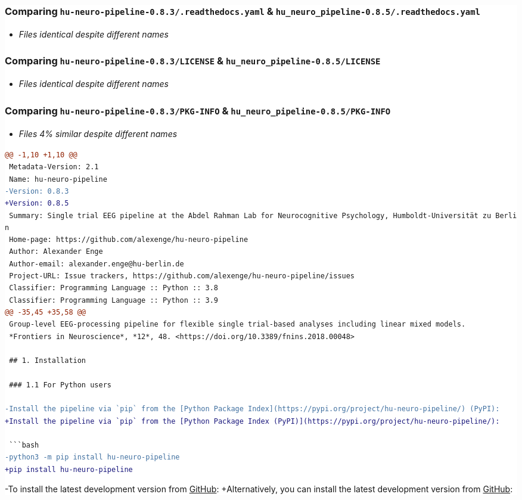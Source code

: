 ### Comparing `hu-neuro-pipeline-0.8.3/.readthedocs.yaml` & `hu_neuro_pipeline-0.8.5/.readthedocs.yaml`

 * *Files identical despite different names*

### Comparing `hu-neuro-pipeline-0.8.3/LICENSE` & `hu_neuro_pipeline-0.8.5/LICENSE`

 * *Files identical despite different names*

### Comparing `hu-neuro-pipeline-0.8.3/PKG-INFO` & `hu_neuro_pipeline-0.8.5/PKG-INFO`

 * *Files 4% similar despite different names*

```diff
@@ -1,10 +1,10 @@
 Metadata-Version: 2.1
 Name: hu-neuro-pipeline
-Version: 0.8.3
+Version: 0.8.5
 Summary: Single trial EEG pipeline at the Abdel Rahman Lab for Neurocognitive Psychology, Humboldt-Universität zu Berlin
 Home-page: https://github.com/alexenge/hu-neuro-pipeline
 Author: Alexander Enge
 Author-email: alexander.enge@hu-berlin.de
 Project-URL: Issue trackers, https://github.com/alexenge/hu-neuro-pipeline/issues
 Classifier: Programming Language :: Python :: 3.8
 Classifier: Programming Language :: Python :: 3.9
@@ -35,45 +35,58 @@
 Group-level EEG-processing pipeline for flexible single trial-based analyses including linear mixed models.
 *Frontiers in Neuroscience*, *12*, 48. <https://doi.org/10.3389/fnins.2018.00048>
 
 ## 1. Installation
 
 ### 1.1 For Python users
 
-Install the pipeline via `pip` from the [Python Package Index](https://pypi.org/project/hu-neuro-pipeline/) (PyPI):
+Install the pipeline via `pip` from the [Python Package Index (PyPI)](https://pypi.org/project/hu-neuro-pipeline/):
 
 ```bash
-python3 -m pip install hu-neuro-pipeline
+pip install hu-neuro-pipeline
 ```
 
-To install the latest development version from [GitHub](https://github.com/alexenge/hu-neuro-pipeline.git):
+Alternatively, you can install the latest development version from [GitHub](https://github.com/alexenge/hu-neuro-pipeline.git):
 